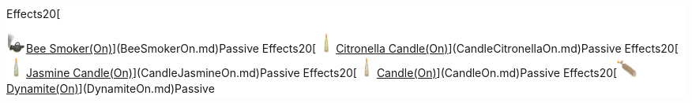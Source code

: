 Effects</td><td  style="text-align:left;vertical-align:top;"  >20</td></tr><tr ><td  style="text-align:left;vertical-align:top;"  >[<div style="width:25px;display:inline-block;text-align:center"><img decoding="async" src="Sprite/BeeSmokerOn.png" href="a.md" style="max-width:25px;max-height:25px;"></div>[Bee Smoker(On)](BeeSmokerOn.md)](BeeSmokerOn.md)</td><td  style="text-align:left;vertical-align:top;"  >Passive Effects</td><td  style="text-align:left;vertical-align:top;"  >20</td></tr><tr ><td  style="text-align:left;vertical-align:top;"  >[<div style="width:25px;display:inline-block;text-align:center"><img decoding="async" src="Sprite/CandleOnCitronella.png" href="a.md" style="max-width:25px;max-height:25px;"></div>[Citronella Candle(On)](CandleCitronellaOn.md)](CandleCitronellaOn.md)</td><td  style="text-align:left;vertical-align:top;"  >Passive Effects</td><td  style="text-align:left;vertical-align:top;"  >20</td></tr><tr ><td  style="text-align:left;vertical-align:top;"  >[<div style="width:25px;display:inline-block;text-align:center"><img decoding="async" src="Sprite/CandleOnJasmine.png" href="a.md" style="max-width:25px;max-height:25px;"></div>[Jasmine Candle(On)](CandleJasmineOn.md)](CandleJasmineOn.md)</td><td  style="text-align:left;vertical-align:top;"  >Passive Effects</td><td  style="text-align:left;vertical-align:top;"  >20</td></tr><tr ><td  style="text-align:left;vertical-align:top;"  >[<div style="width:25px;display:inline-block;text-align:center"><img decoding="async" src="Sprite/CandleOn.png" href="a.md" style="max-width:25px;max-height:25px;"></div>[Candle(On)](CandleOn.md)](CandleOn.md)</td><td  style="text-align:left;vertical-align:top;"  >Passive Effects</td><td  style="text-align:left;vertical-align:top;"  >20</td></tr><tr ><td  style="text-align:left;vertical-align:top;"  >[<div style="width:25px;display:inline-block;text-align:center"><img decoding="async" src="Sprite/DynamiteOn.png" href="a.md" style="max-width:25px;max-height:25px;"></div>[Dynamite(On)](DynamiteOn.md)](DynamiteOn.md)</td><td  style="text-align:left;vertical-align:top;"  >Passive